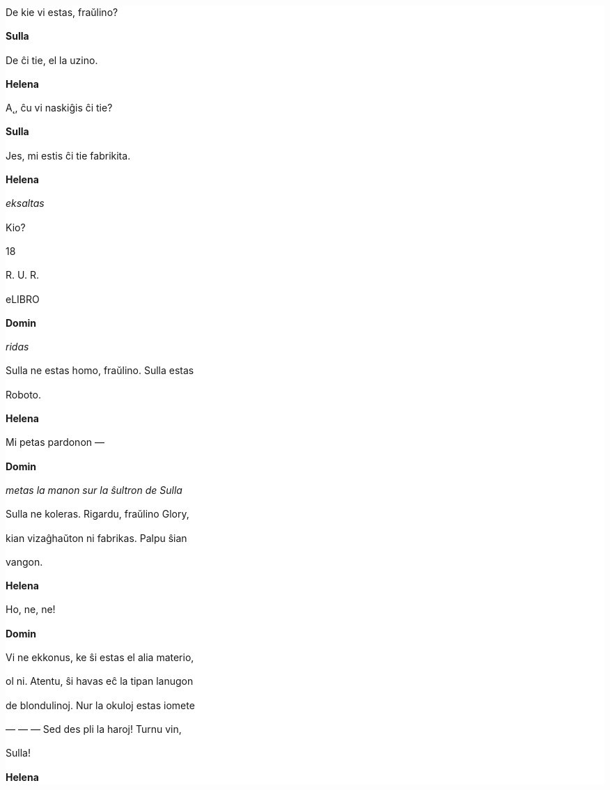 De kie vi estas, fraŭlino? 

**Sulla**

De ĉi tie, el la uzino. 

**Helena**

A˛, ĉu vi naskiĝis ĉi tie? 

**Sulla**

Jes, mi estis ĉi tie fabrikita. 

**Helena**

*eksaltas*

Kio? 

18

R. U. R. 

eLIBRO

**Domin**

*ridas*

Sulla ne estas homo, fraŭlino. Sulla estas

Roboto. 

**Helena**

Mi petas pardonon —

**Domin**

*metas la manon sur la ŝultron de Sulla*

Sulla ne koleras. Rigardu, fraŭlino Glory, 

kian vizaĝhaŭton ni fabrikas. Palpu ŝian

vangon. 

**Helena**

Ho, ne, ne\! 

**Domin**

Vi ne ekkonus, ke ŝi estas el alia materio, 

ol ni. Atentu, ŝi havas eĉ la tipan lanugon

de blondulinoj. Nur la okuloj estas iomete

— — — Sed des pli la haroj\! Turnu vin, 

Sulla\! 

**Helena**
